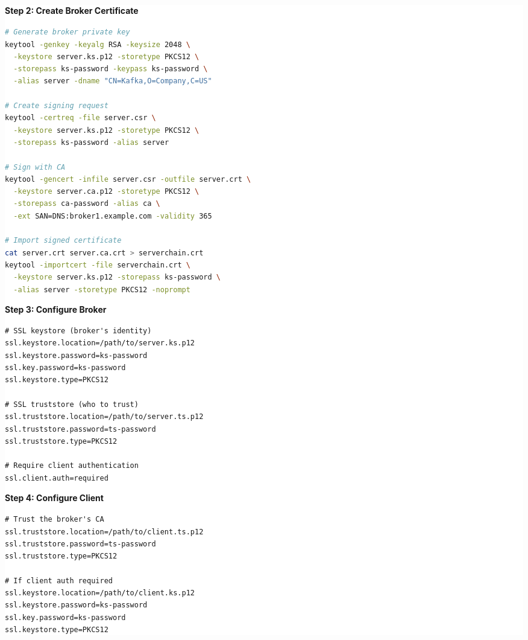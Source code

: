 **Step 2: Create Broker Certificate**

```bash
# Generate broker private key
keytool -genkey -keyalg RSA -keysize 2048 \
  -keystore server.ks.p12 -storetype PKCS12 \
  -storepass ks-password -keypass ks-password \
  -alias server -dname "CN=Kafka,O=Company,C=US"

# Create signing request
keytool -certreq -file server.csr \
  -keystore server.ks.p12 -storetype PKCS12 \
  -storepass ks-password -alias server

# Sign with CA
keytool -gencert -infile server.csr -outfile server.crt \
  -keystore server.ca.p12 -storetype PKCS12 \
  -storepass ca-password -alias ca \
  -ext SAN=DNS:broker1.example.com -validity 365

# Import signed certificate
cat server.crt server.ca.crt > serverchain.crt
keytool -importcert -file serverchain.crt \
  -keystore server.ks.p12 -storepass ks-password \
  -alias server -storetype PKCS12 -noprompt
```

**Step 3: Configure Broker**

```properties
# SSL keystore (broker's identity)
ssl.keystore.location=/path/to/server.ks.p12
ssl.keystore.password=ks-password
ssl.key.password=ks-password
ssl.keystore.type=PKCS12

# SSL truststore (who to trust)
ssl.truststore.location=/path/to/server.ts.p12
ssl.truststore.password=ts-password
ssl.truststore.type=PKCS12

# Require client authentication
ssl.client.auth=required
```

**Step 4: Configure Client**

```properties
# Trust the broker's CA
ssl.truststore.location=/path/to/client.ts.p12
ssl.truststore.password=ts-password
ssl.truststore.type=PKCS12

# If client auth required
ssl.keystore.location=/path/to/client.ks.p12
ssl.keystore.password=ks-password
ssl.key.password=ks-password
ssl.keystore.type=PKCS12
```
